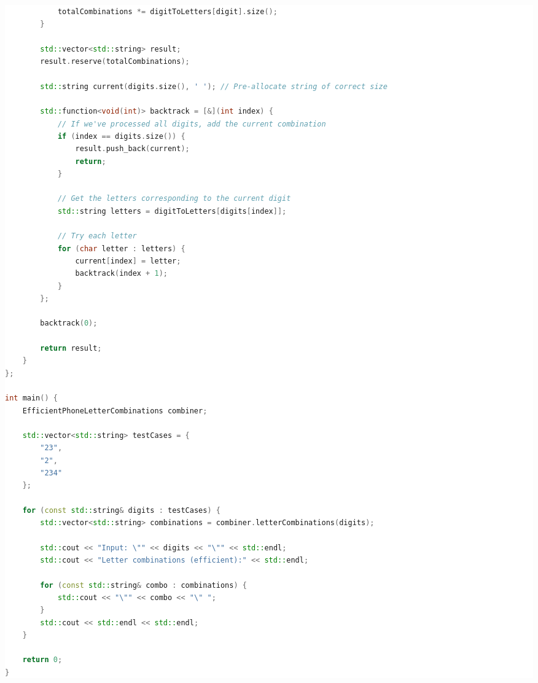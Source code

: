 ```cpp
            totalCombinations *= digitToLetters[digit].size();
        }
        
        std::vector<std::string> result;
        result.reserve(totalCombinations);
        
        std::string current(digits.size(), ' '); // Pre-allocate string of correct size
        
        std::function<void(int)> backtrack = [&](int index) {
            // If we've processed all digits, add the current combination
            if (index == digits.size()) {
                result.push_back(current);
                return;
            }
            
            // Get the letters corresponding to the current digit
            std::string letters = digitToLetters[digits[index]];
            
            // Try each letter
            for (char letter : letters) {
                current[index] = letter;
                backtrack(index + 1);
            }
        };
        
        backtrack(0);
        
        return result;
    }
};

int main() {
    EfficientPhoneLetterCombinations combiner;
    
    std::vector<std::string> testCases = {
        "23",
        "2",
        "234"
    };
    
    for (const std::string& digits : testCases) {
        std::vector<std::string> combinations = combiner.letterCombinations(digits);
        
        std::cout << "Input: \"" << digits << "\"" << std::endl;
        std::cout << "Letter combinations (efficient):" << std::endl;
        
        for (const std::string& combo : combinations) {
            std::cout << "\"" << combo << "\" ";
        }
        std::cout << std::endl << std::endl;
    }
    
    return 0;
}
```
